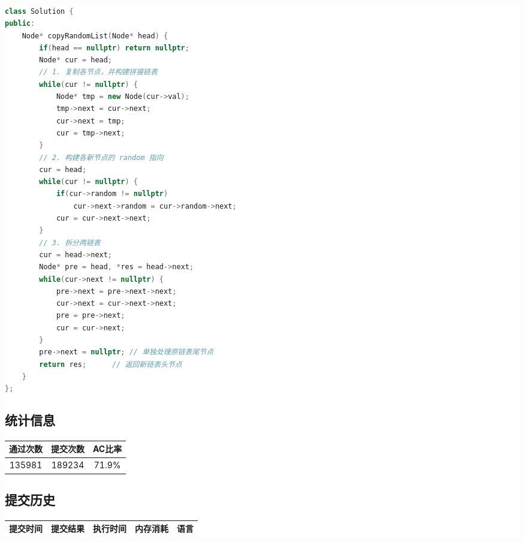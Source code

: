```C++ []
class Solution {
public:
    Node* copyRandomList(Node* head) {
        if(head == nullptr) return nullptr;
        Node* cur = head;
        // 1. 复制各节点，并构建拼接链表
        while(cur != nullptr) {
            Node* tmp = new Node(cur->val);
            tmp->next = cur->next;
            cur->next = tmp;
            cur = tmp->next;
        }
        // 2. 构建各新节点的 random 指向
        cur = head;
        while(cur != nullptr) {
            if(cur->random != nullptr)
                cur->next->random = cur->random->next;
            cur = cur->next->next;
        }
        // 3. 拆分两链表
        cur = head->next;
        Node* pre = head, *res = head->next;
        while(cur->next != nullptr) {
            pre->next = pre->next->next;
            cur->next = cur->next->next;
            pre = pre->next;
            cur = cur->next;
        }
        pre->next = nullptr; // 单独处理原链表尾节点
        return res;      // 返回新链表头节点
    }
};
```

## 统计信息
| 通过次数 | 提交次数 | AC比率 |
| :------: | :------: | :------: |
|    135981    |    189234    |   71.9%   |

## 提交历史
| 提交时间 | 提交结果 | 执行时间 |  内存消耗  | 语言 |
| :------: | :------: | :------: | :--------: | :--------: |
